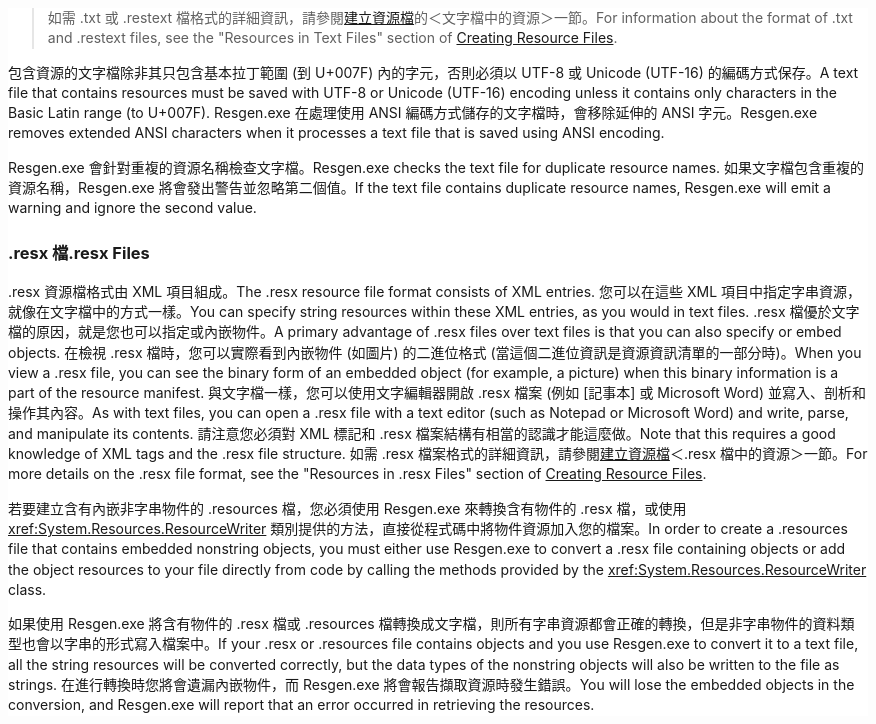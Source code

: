 > <span data-ttu-id="72210-188">如需 .txt 或 .restext 檔格式的詳細資訊，請參閱[建立資源檔](../resources/creating-resource-files-for-desktop-apps.md)的＜文字檔中的資源＞一節。</span><span class="sxs-lookup"><span data-stu-id="72210-188">For information about the format of .txt and .restext files, see the "Resources in Text Files" section of [Creating Resource Files](../resources/creating-resource-files-for-desktop-apps.md).</span></span>  
  
 <span data-ttu-id="72210-189">包含資源的文字檔除非其只包含基本拉丁範圍 (到 U+007F) 內的字元，否則必須以 UTF-8 或 Unicode (UTF-16) 的編碼方式保存。</span><span class="sxs-lookup"><span data-stu-id="72210-189">A text file that contains resources must be saved with UTF-8 or Unicode (UTF-16) encoding unless it contains only characters in the Basic Latin range (to U+007F).</span></span> <span data-ttu-id="72210-190">Resgen.exe 在處理使用 ANSI 編碼方式儲存的文字檔時，會移除延伸的 ANSI 字元。</span><span class="sxs-lookup"><span data-stu-id="72210-190">Resgen.exe removes extended ANSI characters when it processes a text file that is saved using ANSI encoding.</span></span>  
  
 <span data-ttu-id="72210-191">Resgen.exe 會針對重複的資源名稱檢查文字檔。</span><span class="sxs-lookup"><span data-stu-id="72210-191">Resgen.exe checks the text file for duplicate resource names.</span></span> <span data-ttu-id="72210-192">如果文字檔包含重複的資源名稱，Resgen.exe 將會發出警告並忽略第二個值。</span><span class="sxs-lookup"><span data-stu-id="72210-192">If the text file contains duplicate resource names, Resgen.exe will emit a warning and ignore the second value.</span></span>  
  
### <a name="resx-files"></a><span data-ttu-id="72210-193">.resx 檔</span><span class="sxs-lookup"><span data-stu-id="72210-193">.resx Files</span></span>  
 <span data-ttu-id="72210-194">.resx 資源檔格式由 XML 項目組成。</span><span class="sxs-lookup"><span data-stu-id="72210-194">The .resx resource file format consists of XML entries.</span></span> <span data-ttu-id="72210-195">您可以在這些 XML 項目中指定字串資源，就像在文字檔中的方式一樣。</span><span class="sxs-lookup"><span data-stu-id="72210-195">You can specify string resources within these XML entries, as you would in text files.</span></span> <span data-ttu-id="72210-196">.resx 檔優於文字檔的原因，就是您也可以指定或內嵌物件。</span><span class="sxs-lookup"><span data-stu-id="72210-196">A primary advantage of .resx files over text files is that you can also specify or embed objects.</span></span> <span data-ttu-id="72210-197">在檢視 .resx 檔時，您可以實際看到內嵌物件 (如圖片) 的二進位格式 (當這個二進位資訊是資源資訊清單的一部分時)。</span><span class="sxs-lookup"><span data-stu-id="72210-197">When you view a .resx file, you can see the binary form of an embedded object (for example, a picture) when this binary information is a part of the resource manifest.</span></span> <span data-ttu-id="72210-198">與文字檔一樣，您可以使用文字編輯器開啟 .resx 檔案 (例如 [記事本] 或 Microsoft Word) 並寫入、剖析和操作其內容。</span><span class="sxs-lookup"><span data-stu-id="72210-198">As with text files, you can open a .resx file with a text editor (such as Notepad or Microsoft Word) and write, parse, and manipulate its contents.</span></span> <span data-ttu-id="72210-199">請注意您必須對 XML 標記和 .resx 檔案結構有相當的認識才能這麼做。</span><span class="sxs-lookup"><span data-stu-id="72210-199">Note that this requires a good knowledge of XML tags and the .resx file structure.</span></span> <span data-ttu-id="72210-200">如需 .resx 檔案格式的詳細資訊，請參閱[建立資源檔](../resources/creating-resource-files-for-desktop-apps.md)＜.resx 檔中的資源＞一節。</span><span class="sxs-lookup"><span data-stu-id="72210-200">For more details on the .resx file format, see the "Resources in .resx Files" section of [Creating Resource Files](../resources/creating-resource-files-for-desktop-apps.md).</span></span>  
  
 <span data-ttu-id="72210-201">若要建立含有內嵌非字串物件的 .resources 檔，您必須使用 Resgen.exe 來轉換含有物件的 .resx 檔，或使用 <xref:System.Resources.ResourceWriter> 類別提供的方法，直接從程式碼中將物件資源加入您的檔案。</span><span class="sxs-lookup"><span data-stu-id="72210-201">In order to create a .resources file that contains embedded nonstring objects, you must either use Resgen.exe to convert a .resx file containing objects or add the object resources to your file directly from code by calling the methods provided by the <xref:System.Resources.ResourceWriter> class.</span></span>  
  
 <span data-ttu-id="72210-202">如果使用 Resgen.exe 將含有物件的 .resx 檔或 .resources 檔轉換成文字檔，則所有字串資源都會正確的轉換，但是非字串物件的資料類型也會以字串的形式寫入檔案中。</span><span class="sxs-lookup"><span data-stu-id="72210-202">If your .resx or .resources file contains objects and you use Resgen.exe to convert it to a text file, all the string resources will be converted correctly, but the data types of the nonstring objects will also be written to the file as strings.</span></span> <span data-ttu-id="72210-203">在進行轉換時您將會遺漏內嵌物件，而 Resgen.exe 將會報告擷取資源時發生錯誤。</span><span class="sxs-lookup"><span data-stu-id="72210-203">You will lose the embedded objects in the conversion, and Resgen.exe will report that an error occurred in retrieving the resources.</span></span>  
  